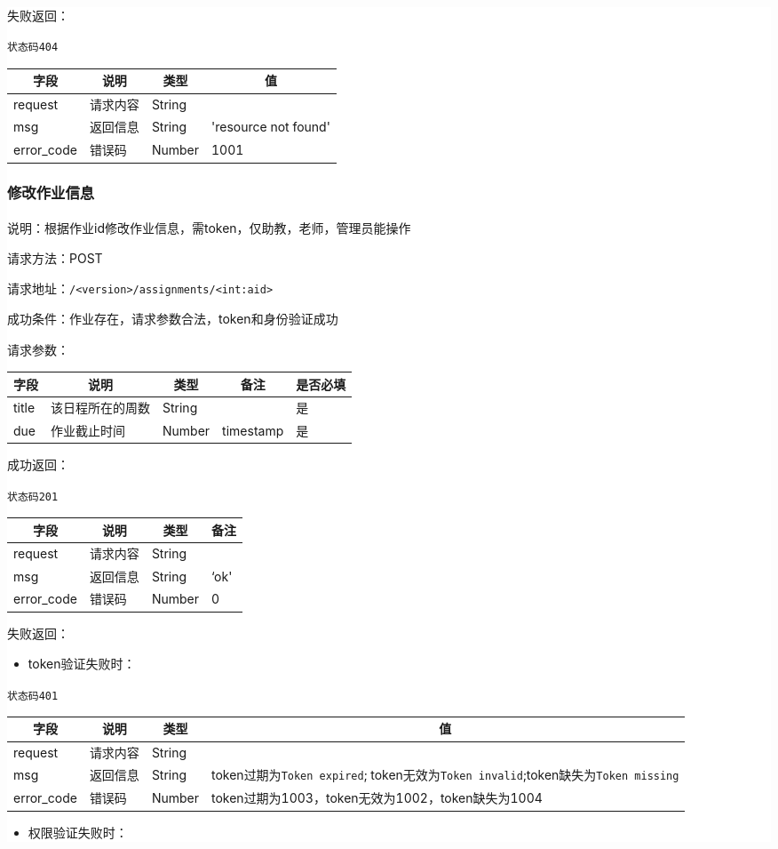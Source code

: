 失败返回：

`状态码404`

| 字段       | 说明     | 类型   | 值                   |
| ---------- | -------- | ------ | -------------------- |
| request    | 请求内容 | String |                      |
| msg        | 返回信息 | String | 'resource not found' |
| error_code | 错误码   | Number | 1001                 |

### 修改作业信息

说明：根据作业id修改作业信息，需token，仅助教，老师，管理员能操作

请求方法：POST

请求地址：`/<version>/assignments/<int:aid>`

成功条件：作业存在，请求参数合法，token和身份验证成功

请求参数：

| 字段  | 说明             | 类型   | 备注      | 是否必填 |
| ----- | ---------------- | ------ | --------- | -------- |
| title | 该日程所在的周数 | String |           | 是       |
| due   | 作业截止时间     | Number | timestamp | 是       |

成功返回：

`状态码201`

| 字段       | 说明     | 类型   | 备注 |
| ---------- | -------- | ------ | ---- |
| request    | 请求内容 | String |      |
| msg        | 返回信息 | String | ‘ok' |
| error_code | 错误码   | Number | 0    |

失败返回：

- token验证失败时：

`状态码401`

| 字段       | 说明     | 类型   | 值                                                           |
| ---------- | -------- | ------ | ------------------------------------------------------------ |
| request    | 请求内容 | String |                                                              |
| msg        | 返回信息 | String | token过期为`Token expired`; token无效为`Token invalid`;token缺失为`Token missing` |
| error_code | 错误码   | Number | token过期为1003，token无效为1002，token缺失为1004            |

- 权限验证失败时：
